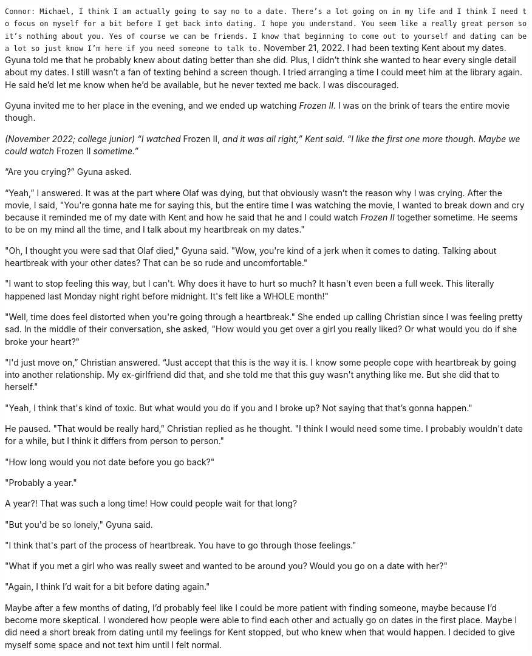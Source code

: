 ```Connor: Michael, I think I am actually going to say no to a date. There’s a lot going on in my life and I think I need to focus on myself for a bit before I get back into dating. I hope you understand. You seem like a really great person so it’s nothing about you. Yes of course we can be friends. I know that beginning to come out to yourself and dating can be a lot so just know I’m here if you need someone to talk to.```
November 21, 2022.  I had been texting Kent about my dates.  Gyuna told me that he probably knew about dating better than she did.  Plus, I didn’t think she wanted to hear every single detail about my dates.  I still wasn’t a fan of texting behind a screen though.  I tried arranging a time I could meet him at the library again.  He said he’d let me know when he’d be available, but he never texted me back.  I was discouraged.

Gyuna invited me to her place in the evening, and we ended up watching _Frozen II_.  I was on the brink of tears the entire movie though.

_(November 2022; college junior) “I watched_ Frozen II, _and it was all right,” Kent said.  “I like the first one more though.  Maybe we could watch_ Frozen II _sometime.”_

“Are you crying?” Gyuna asked.

“Yeah,” I answered.  It was at the part where Olaf was dying, but that obviously wasn’t the reason why I was crying.  After the movie, I said, "You're gonna hate me for saying this, but the entire time I was watching the movie, I wanted to break down and cry because it reminded me of my date with Kent and how he said that he and I could watch _Frozen II_ together sometime.  He seems to be on my mind all the time, and I talk about my heartbreak on my dates."

"Oh, I thought you were sad that Olaf died," Gyuna said.  "Wow, you're kind of a jerk when it comes to dating.  Talking about heartbreak with your other dates?  That can be so rude and uncomfortable."

"I want to stop feeling this way, but I can't.  Why does it have to hurt so much?  It hasn't even been a full week.  This literally happened last Monday night right before midnight.  It's felt like a WHOLE month!"

"Well, time does feel distorted when you're going through a heartbreak."  She ended up calling Christian since I was feeling pretty sad.  In the middle of their conversation, she asked, "How would you get over a girl you really liked?  Or what would you do if she broke your heart?"

"I'd just move on,” Christian answered.  “Just accept that this is the way it is.  I know some people cope with heartbreak by going into another relationship.  My ex-girlfriend did that, and she told me that this guy wasn't anything like me.  But she did that to herself."

"Yeah, I think that's kind of toxic.  But what would you do if you and I broke up?  Not saying that that’s gonna happen."

He paused.  "That would be really hard," Christian replied as he thought.  "I think I would need some time.  I probably wouldn't date for a while, but I think it differs from person to person."

"How long would you not date before you go back?"

"Probably a year."

A year?!  That was such a long time!  How could people wait for that long?

"But you'd be so lonely," Gyuna said.

"I think that's part of the process of heartbreak.  You have to go through those feelings."

"What if you met a girl who was really sweet and wanted to be around you?  Would you go on a date with her?"

"Again, I think I’d wait for a bit before dating again."

Maybe after a few months of dating, I’d probably feel like I could be more patient with finding someone, maybe because I’d become more skeptical.  I wondered how people were able to find each other and actually go on dates in the first place.  Maybe I did need a short break from dating until my feelings for Kent stopped, but who knew when that would happen.  I decided to give myself some space and not text him until I felt normal.

```